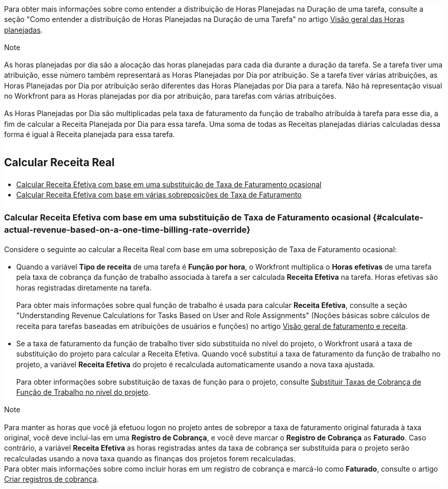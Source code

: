   Para obter mais informações sobre como entender a distribuição de Horas Planejadas na Duração de uma tarefa, consulte a seção &quot;Como entender a distribuição de Horas Planejadas na Duração de uma Tarefa&quot; no artigo [Visão geral das Horas planejadas](../../../manage-work/tasks/task-information/planned-hours.md).

  >[!NOTE]
  >
  >As horas planejadas por dia são a alocação das horas planejadas para cada dia durante a duração da tarefa. Se a tarefa tiver uma atribuição, esse número também representará as Horas Planejadas por Dia por atribuição. Se a tarefa tiver várias atribuições, as Horas Planejadas por Dia por atribuição serão diferentes das Horas Planejadas por Dia para a tarefa. Não há representação visual no Workfront para as Horas planejadas por dia por atribuição, para tarefas com várias atribuições.
  >
  >
  >As Horas Planejadas por Dia são multiplicadas pela taxa de faturamento da função de trabalho atribuída à tarefa para esse dia, a fim de calcular a Receita Planejada por Dia para essa tarefa. Uma soma de todas as Receitas planejadas diárias calculadas dessa forma é igual à Receita planejada para essa tarefa.

## Calcular Receita Real

* [Calcular Receita Efetiva com base em uma substituição de Taxa de Faturamento ocasional](#calculate-actual-revenue-based-on-a-one-time-billing-rate-override)
* [Calcular Receita Efetiva com base em várias sobreposições de Taxa de Faturamento](#calculate-actual-revenue-based-on-multiple-billing-rate-overrides)

### Calcular Receita Efetiva com base em uma substituição de Taxa de Faturamento ocasional {#calculate-actual-revenue-based-on-a-one-time-billing-rate-override}

Considere o seguinte ao calcular a Receita Real com base em uma sobreposição de Taxa de Faturamento ocasional:

* Quando a variável **Tipo de receita** de uma tarefa é **Função por hora**, o Workfront multiplica o **Horas efetivas** de uma tarefa pela taxa de cobrança da função de trabalho associada à tarefa a ser calculada **Receita Efetiva** na tarefa. Horas efetivas são horas registradas diretamente na tarefa.

  Para obter mais informações sobre qual função de trabalho é usada para calcular **Receita Efetiva**, consulte a seção &quot;Understanding Revenue Calculations for Tasks Based on User and Role Assignments&quot; (Noções básicas sobre cálculos de receita para tarefas baseadas em atribuições de usuários e funções) no artigo [Visão geral de faturamento e receita](../../../manage-work/projects/project-finances/billing-and-revenue-overview.md).

* Se a taxa de faturamento da função de trabalho tiver sido substituída no nível do projeto, o Workfront usará a taxa de substituição do projeto para calcular a Receita Efetiva. Quando você substitui a taxa de faturamento da função de trabalho no projeto, a variável **Receita Efetiva** do projeto é recalculada automaticamente usando a nova taxa ajustada.

  Para obter informações sobre substituição de taxas de função para o projeto, consulte [Substituir Taxas de Cobrança de Função de Trabalho no nível do projeto](../../../manage-work/projects/project-finances/override-job-role-billing-rates-at-the-project-level.md).

>[!NOTE]
>
>Para manter as horas que você já efetuou logon no projeto antes de sobrepor a taxa de faturamento original faturada à taxa original, você deve incluí-las em uma **Registro de Cobrança**, e você deve marcar o **Registro de Cobrança** as **Faturado**. Caso contrário, a variável **Receita Efetiva** as horas registradas antes da taxa de cobrança ser substituída para o projeto serão recalculadas usando a nova taxa quando as finanças dos projetos forem recalculadas.\
>Para obter mais informações sobre como incluir horas em um registro de cobrança e marcá-lo como **Faturado**, consulte o artigo [Criar registros de cobrança](../../../manage-work/projects/project-finances/create-billing-records.md).
